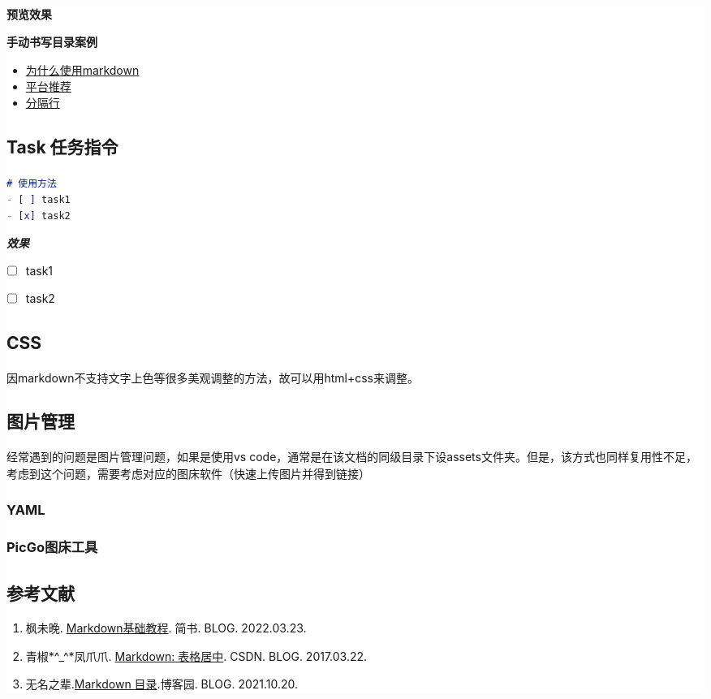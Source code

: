 **预览效果**

**手动书写目录案例**

* [为什么使用markdown](#为什么使用markdown)
* [平台推荐](#12-平台推荐)
* [分隔行](#13-分隔行)

## Task 任务指令

```markdown
# 使用方法
- [ ] task1
- [x] task2
```

 ***效果***

- [ ] task1
- [ ] task2




## CSS

因markdown不支持文字上色等很多美观调整的方法，故可以用html+css来调整。

## 图片管理

经常遇到的问题是图片管理问题，如果是使用vs code，通常是在该文档的同级目录下设assets文件夹。但是，该方式也同样复用性不足，考虑到这个问题，需要考虑对应的图床软件（快速上传图片并得到链接）

### YAML

### PicGo图床工具

## 参考文献
1. 枫未晚. [Markdown基础教程](https://www.jianshu.com/p/ed47397774c4). 简书. BLOG. 2022.03.23.

2. 青椒\*^\_^\*凤爪爪. [Markdown: 表格居中](https://www.jianshu.com/p/94ff08e5bae6). CSDN. BLOG. 2017.03.22.

3. 无名之辈.[Markdown 目录](https://www.cnblogs.com/librarookie/p/15429262.html).博客园. BLOG. 2021.10.20.

[^1]: 脚注在此 //冒号很重要，没有冒号就不能添加
[^1]: 脚注在此